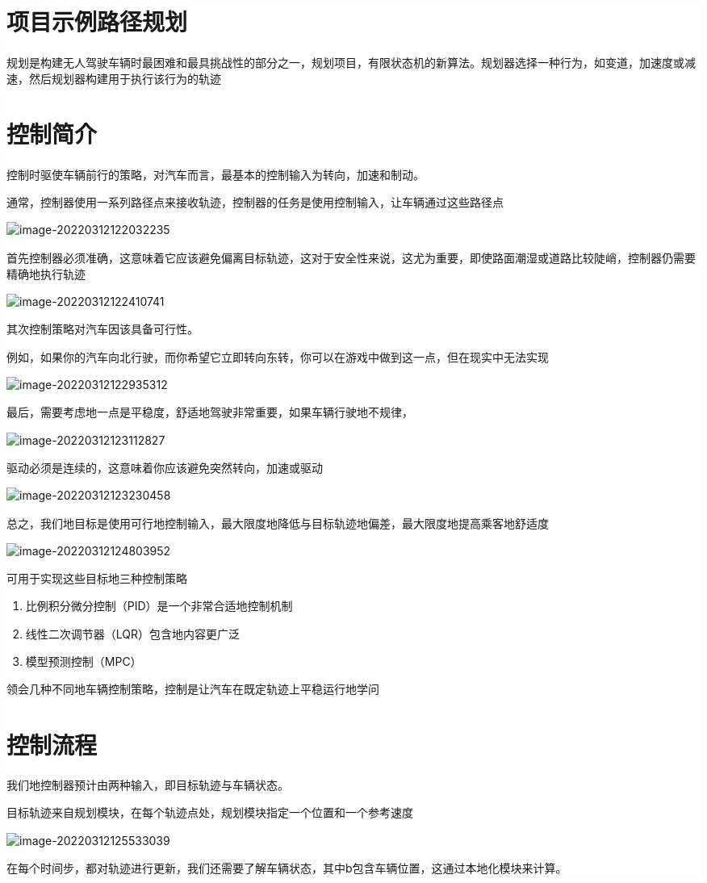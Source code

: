 # 项目示例路径规划

规划是构建无人驾驶车辆时最困难和最具挑战性的部分之一，规划项目，有限状态机的新算法。规划器选择一种行为，如变道，加速度或减速，然后规划器构建用于执行该行为的轨迹

# 控制简介

控制时驱使车辆前行的策略，对汽车而言，最基本的控制输入为转向，加速和制动。

通常，控制器使用一系列路径点来接收轨迹，控制器的任务是使用控制输入，让车辆通过这些路径点

![image-20220312122032235](D:\自动驾驶\AutoDriving\note\picture\image-20220312122032235.png)

首先控制器必须准确，这意味着它应该避免偏离目标轨迹，这对于安全性来说，这尤为重要，即使路面潮湿或道路比较陡峭，控制器仍需要精确地执行轨迹

![image-20220312122410741](D:\自动驾驶\AutoDriving\note\picture\image-20220312122410741.png)

其次控制策略对汽车因该具备可行性。

例如，如果你的汽车向北行驶，而你希望它立即转向东转，你可以在游戏中做到这一点，但在现实中无法实现

![image-20220312122935312](D:\自动驾驶\AutoDriving\note\picture\image-20220312122935312.png)

最后，需要考虑地一点是平稳度，舒适地驾驶非常重要，如果车辆行驶地不规律，

![image-20220312123112827](D:\自动驾驶\AutoDriving\note\picture\image-20220312123112827.png)

驱动必须是连续的，这意味着你应该避免突然转向，加速或驱动

![image-20220312123230458](D:\自动驾驶\AutoDriving\note\picture\image-20220312123230458.png)

总之，我们地目标是使用可行地控制输入，最大限度地降低与目标轨迹地偏差，最大限度地提高乘客地舒适度

![image-20220312124803952](D:\自动驾驶\AutoDriving\note\picture\image-20220312124803952.png)

可用于实现这些目标地三种控制策略

1. 比例积分微分控制（PID）是一个非常合适地控制机制

2. 线性二次调节器（LQR）包含地内容更广泛

3. 模型预测控制（MPC）

   

领会几种不同地车辆控制策略，控制是让汽车在既定轨迹上平稳运行地学问

# 控制流程

我们地控制器预计由两种输入，即目标轨迹与车辆状态。

目标轨迹来自规划模块，在每个轨迹点处，规划模块指定一个位置和一个参考速度

![image-20220312125533039](D:\自动驾驶\AutoDriving\note\picture\image-20220312125533039.png)

在每个时间步，都对轨迹进行更新，我们还需要了解车辆状态，其中b包含车辆位置，这通过本地化模块来计算。
